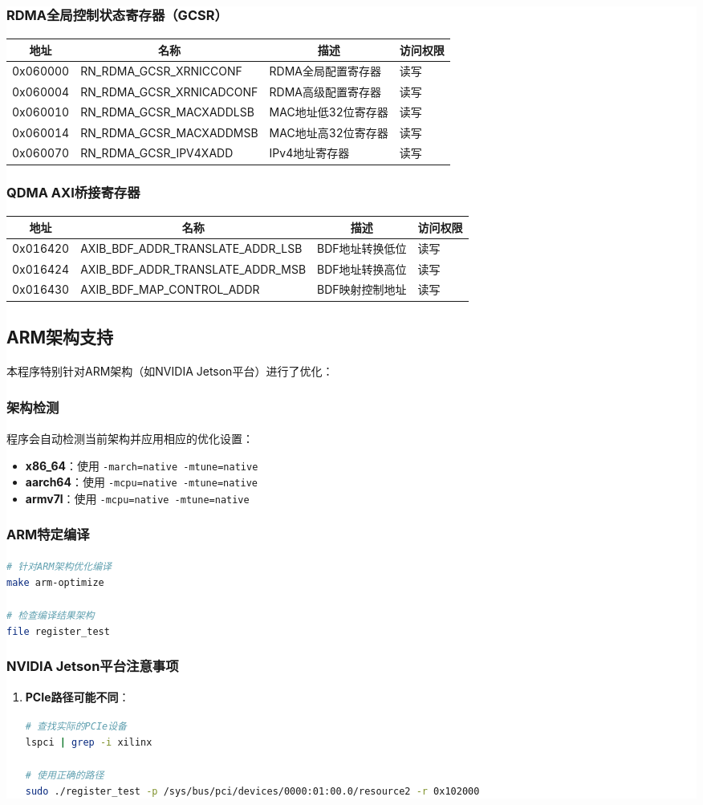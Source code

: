 ### RDMA全局控制状态寄存器（GCSR）

| 地址 | 名称 | 描述 | 访问权限 |
|------|------|------|----------|
| 0x060000 | RN_RDMA_GCSR_XRNICCONF | RDMA全局配置寄存器 | 读写 |
| 0x060004 | RN_RDMA_GCSR_XRNICADCONF | RDMA高级配置寄存器 | 读写 |
| 0x060010 | RN_RDMA_GCSR_MACXADDLSB | MAC地址低32位寄存器 | 读写 |
| 0x060014 | RN_RDMA_GCSR_MACXADDMSB | MAC地址高32位寄存器 | 读写 |
| 0x060070 | RN_RDMA_GCSR_IPV4XADD | IPv4地址寄存器 | 读写 |

### QDMA AXI桥接寄存器

| 地址 | 名称 | 描述 | 访问权限 |
|------|------|------|----------|
| 0x016420 | AXIB_BDF_ADDR_TRANSLATE_ADDR_LSB | BDF地址转换低位 | 读写 |
| 0x016424 | AXIB_BDF_ADDR_TRANSLATE_ADDR_MSB | BDF地址转换高位 | 读写 |
| 0x016430 | AXIB_BDF_MAP_CONTROL_ADDR | BDF映射控制地址 | 读写 |

## ARM架构支持

本程序特别针对ARM架构（如NVIDIA Jetson平台）进行了优化：

### 架构检测

程序会自动检测当前架构并应用相应的优化设置：

- **x86_64**：使用 `-march=native -mtune=native`
- **aarch64**：使用 `-mcpu=native -mtune=native`
- **armv7l**：使用 `-mcpu=native -mtune=native`

### ARM特定编译

```bash
# 针对ARM架构优化编译
make arm-optimize

# 检查编译结果架构
file register_test
```

### NVIDIA Jetson平台注意事项

1. **PCIe路径可能不同**：
   ```bash
   # 查找实际的PCIe设备
   lspci | grep -i xilinx
   
   # 使用正确的路径
   sudo ./register_test -p /sys/bus/pci/devices/0000:01:00.0/resource2 -r 0x102000
   ```
